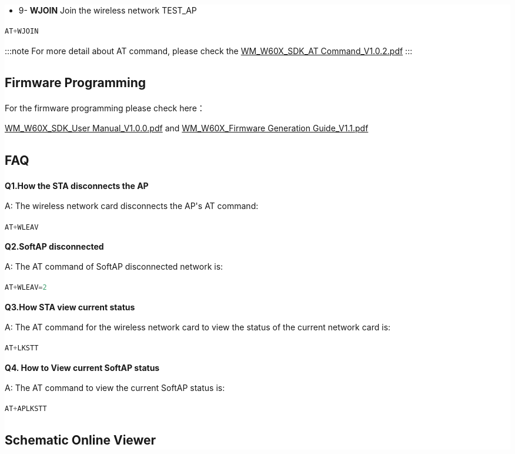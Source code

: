 - 9- **WJOIN** Join the wireless network TEST_AP

```C
AT+WJOIN
```

:::note
For more detail about AT command, please check the [WM_W60X_SDK_AT Command_V1.0.2.pdf](https://files.seeedstudio.com/wiki/W600_Module/res/WM_W60X_SDK_AT%20Command_V1.0.2.pdf)
:::

## Firmware Programming

For the firmware programming please check here：

[WM_W60X_SDK_User Manual_V1.0.0.pdf](https://files.seeedstudio.com/wiki/W600_Module/res/WM_W60X_SDK_User%20Manual_V1.0.0.pdf) and [WM_W60X_Firmware Generation Guide_V1.1.pdf](https://files.seeedstudio.com/wiki/W600_Module/res/WM_W60X_Firmware%20Generation%20Guide_V1.1.pdf)

## FAQ

**Q1.How the STA disconnects the AP**

A: The wireless network card disconnects the AP's AT command:

```C
AT+WLEAV
```

**Q2.SoftAP disconnected**

A: The AT command of SoftAP disconnected network is:

```C
AT+WLEAV=2
```

**Q3.How STA view current status**

A: The AT command for the wireless network card to view the status of the current network card is:

```C
AT+LKSTT
```

**Q4. How to View current SoftAP status**

A: The AT command to view the current SoftAP status is:

```C
AT+APLKSTT
```

## Schematic Online Viewer

<div className="altium-ecad-viewer" data-project-src="https://files.seeedstudio.com/wiki/W600_Module/res/W600%20Module%20schemaic.zip" style={{borderRadius: '0px 0px 4px 4px', height: 500, borderStyle: 'solid', borderWidth: 1, borderColor: 'rgb(241, 241, 241)', overflow: 'hidden', maxWidth: 1280, maxHeight: 700, boxSizing: 'border-box'}}>
</div>
